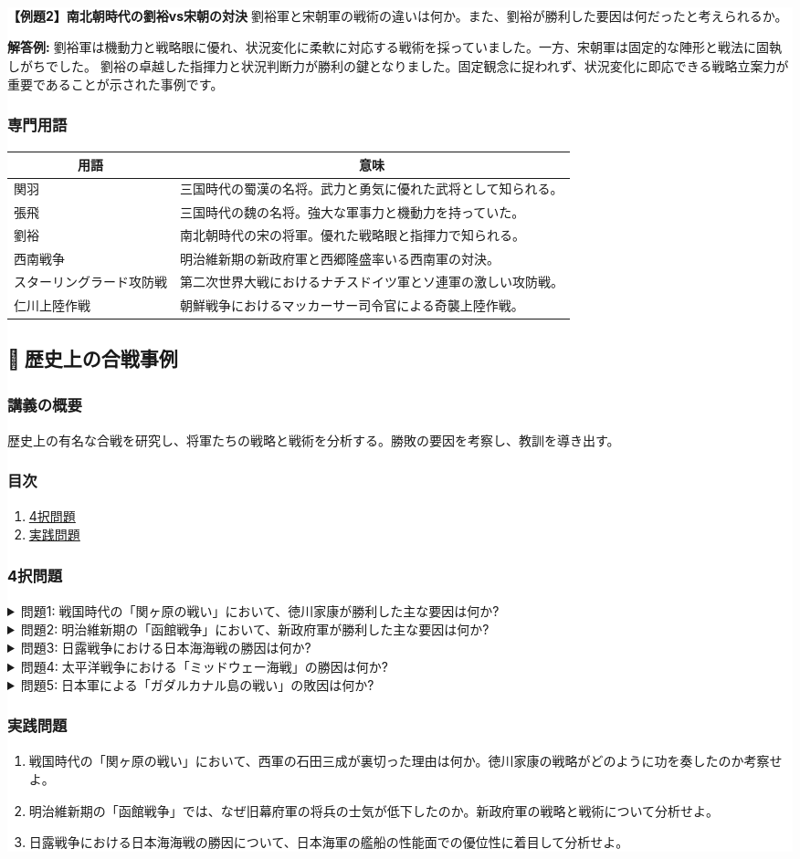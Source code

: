 **【例題2】南北朝時代の劉裕vs宋朝の対決**
劉裕軍と宋朝軍の戦術の違いは何か。また、劉裕が勝利した要因は何だったと考えられるか。

**解答例:**
劉裕軍は機動力と戦略眼に優れ、状況変化に柔軟に対応する戦術を採っていました。一方、宋朝軍は固定的な陣形と戦法に固執しがちでした。
劉裕の卓越した指揮力と状況判断力が勝利の鍵となりました。固定観念に捉われず、状況変化に即応できる戦略立案力が重要であることが示された事例です。

<a id="glossary"></a>
### 専門用語

|用語|意味|
|---|---|
|関羽|三国時代の蜀漢の名将。武力と勇気に優れた武将として知られる。|
|張飛|三国時代の魏の名将。強大な軍事力と機動力を持っていた。|
|劉裕|南北朝時代の宋の将軍。優れた戦略眼と指揮力で知られる。|
|西南戦争|明治維新期の新政府軍と西郷隆盛率いる西南軍の対決。|
|スターリングラード攻防戦|第二次世界大戦におけるナチスドイツ軍とソ連軍の激しい攻防戦。|
|仁川上陸作戦|朝鮮戦争におけるマッカーサー司令官による奇襲上陸作戦。|

## 📝 歴史上の合戦事例

<a id="introduction"></a>
### 講義の概要
歴史上の有名な合戦を研究し、将軍たちの戦略と戦術を分析する。勝敗の要因を考察し、教訓を導き出す。

### 目次
1. [4択問題](#multiple-choice)
2. [実践問題](#practice-problems)

<a id="multiple-choice"></a>
### 4択問題

<details><summary>問題1: 戦国時代の「関ヶ原の戦い」において、徳川家康が勝利した主な要因は何か?</summary></details>

<details><summary>問題2: 明治維新期の「函館戦争」において、新政府軍が勝利した主な要因は何か?</summary></details>

<details><summary>問題3: 日露戦争における日本海海戦の勝因は何か?</summary></details>

<details><summary>問題4: 太平洋戦争における「ミッドウェー海戦」の勝因は何か?</summary></details>

<details><summary>問題5: 日本軍による「ガダルカナル島の戦い」の敗因は何か?</summary></details>

<a id="practice-problems"></a>
### 実践問題

1. 戦国時代の「関ヶ原の戦い」において、西軍の石田三成が裏切った理由は何か。徳川家康の戦略がどのように功を奏したのか考察せよ。

2. 明治維新期の「函館戦争」では、なぜ旧幕府軍の将兵の士気が低下したのか。新政府軍の戦略と戦術について分析せよ。

3. 日露戦争における日本海海戦の勝因について、日本海軍の艦船の性能面での優位性に着目して分析せよ。
